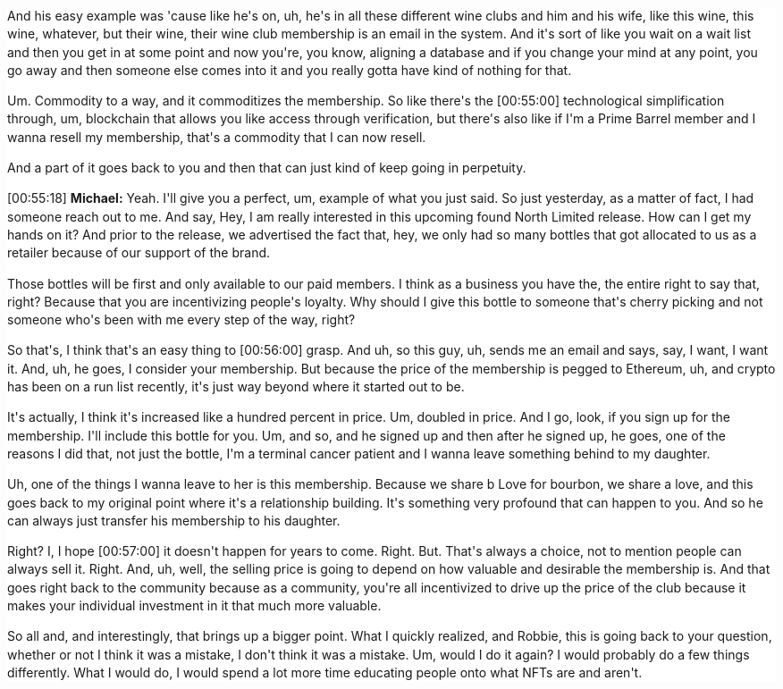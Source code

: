 And his easy example was 'cause like he's on, uh, he's in all these different
wine clubs and him and his wife, like this wine, this wine, whatever, but their
wine, their wine club membership is an email in the system. And it's sort of
like you wait on a wait list and then you get in at some point and now you're,
you know, aligning a database and if you change your mind at any point, you go
away and then someone else comes into it and you really gotta have kind of
nothing for that.

Um. Commodity to a way, and it commoditizes the membership. So like there's the
[00:55:00] technological simplification through, um, blockchain that allows you
like access through verification, but there's also like if I'm a Prime Barrel
member and I wanna resell my membership, that's a commodity that I can now
resell.

And a part of it goes back to you and then that can just kind of keep going in
perpetuity.

[00:55:18] **Michael:** Yeah. I'll give you a perfect, um, example of what you
just said. So just yesterday, as a matter of fact, I had someone reach out to
me. And say, Hey, I am really interested in this upcoming found North Limited
release. How can I get my hands on it? And prior to the release, we advertised
the fact that, hey, we only had so many bottles that got allocated to us as a
retailer because of our support of the brand.

Those bottles will be first and only available to our paid members. I think as a
business you have the, the entire right to say that, right? Because that you are
incentivizing people's loyalty. Why should I give this bottle to someone that's
cherry picking and not someone who's been with me every step of the way, right?

So that's, I think that's an easy thing to [00:56:00] grasp. And uh, so this
guy, uh, sends me an email and says, say, I want, I want it. And, uh, he goes, I
consider your membership. But because the price of the membership is pegged to
Ethereum, uh, and crypto has been on a run list recently, it's just way beyond
where it started out to be.

It's actually, I think it's increased like a hundred percent in price. Um,
doubled in price. And I go, look, if you sign up for the membership. I'll
include this bottle for you. Um, and so, and he signed up and then after he
signed up, he goes, one of the reasons I did that, not just the bottle, I'm a
terminal cancer patient and I wanna leave something behind to my daughter.

Uh, one of the things I wanna leave to her is this membership. Because we share
b Love for bourbon, we share a love, and this goes back to my original point
where it's a relationship building. It's something very profound that can happen
to you. And so he can always just transfer his membership to his daughter.

Right? I, I hope [00:57:00] it doesn't happen for years to come. Right. But.
That's always a choice, not to mention people can always sell it. Right. And,
uh, well, the selling price is going to depend on how valuable and desirable the
membership is. And that goes right back to the community because as a community,
you're all incentivized to drive up the price of the club because it makes your
individual investment in it that much more valuable.

So all and, and interestingly, that brings up a bigger point. What I quickly
realized, and Robbie, this is going back to your question, whether or not I
think it was a mistake, I don't think it was a mistake. Um, would I do it again?
I would probably do a few things differently. What I would do, I would spend a
lot more time educating people onto what NFTs are and aren't.
